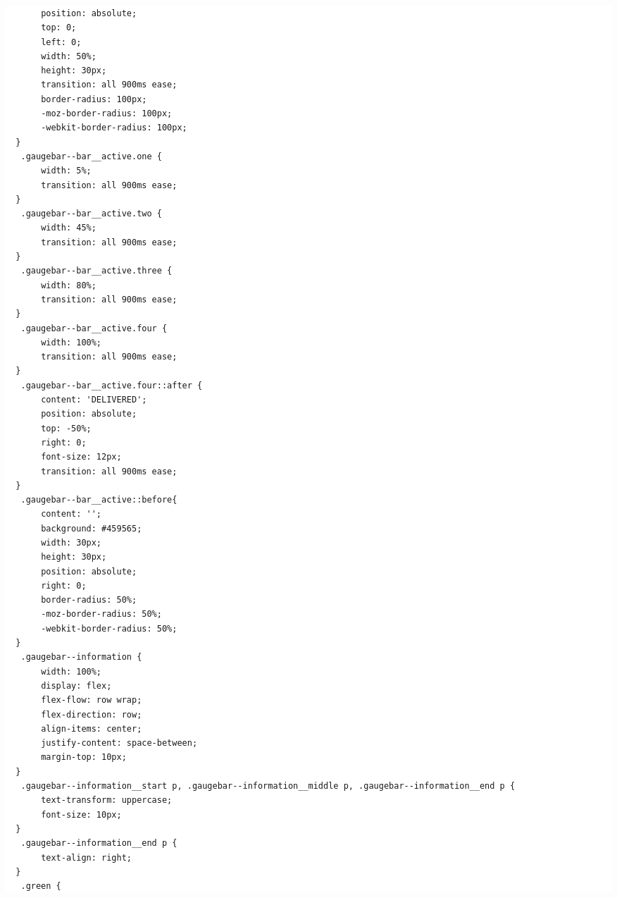 ```markup
       position: absolute;
       top: 0;
       left: 0;
       width: 50%;
       height: 30px;
       transition: all 900ms ease;
       border-radius: 100px;
       -moz-border-radius: 100px;
       -webkit-border-radius: 100px;
  }
   .gaugebar--bar__active.one {
       width: 5%;
       transition: all 900ms ease;
  }
   .gaugebar--bar__active.two {
       width: 45%;
       transition: all 900ms ease;
  }
   .gaugebar--bar__active.three {
       width: 80%;
       transition: all 900ms ease;
  }
   .gaugebar--bar__active.four {
       width: 100%;
       transition: all 900ms ease;
  }
   .gaugebar--bar__active.four::after {
       content: 'DELIVERED';
       position: absolute;
       top: -50%;
       right: 0;
       font-size: 12px;
       transition: all 900ms ease;
  }
   .gaugebar--bar__active::before{
       content: '';
       background: #459565;
       width: 30px;
       height: 30px;
       position: absolute;
       right: 0;
       border-radius: 50%;
       -moz-border-radius: 50%;
       -webkit-border-radius: 50%;
  }
   .gaugebar--information {
       width: 100%;
       display: flex;
       flex-flow: row wrap;
       flex-direction: row;
       align-items: center;
       justify-content: space-between;
       margin-top: 10px;
  }
   .gaugebar--information__start p, .gaugebar--information__middle p, .gaugebar--information__end p {
       text-transform: uppercase;
       font-size: 10px;
  }
   .gaugebar--information__end p {
       text-align: right;
  }
   .green {
```